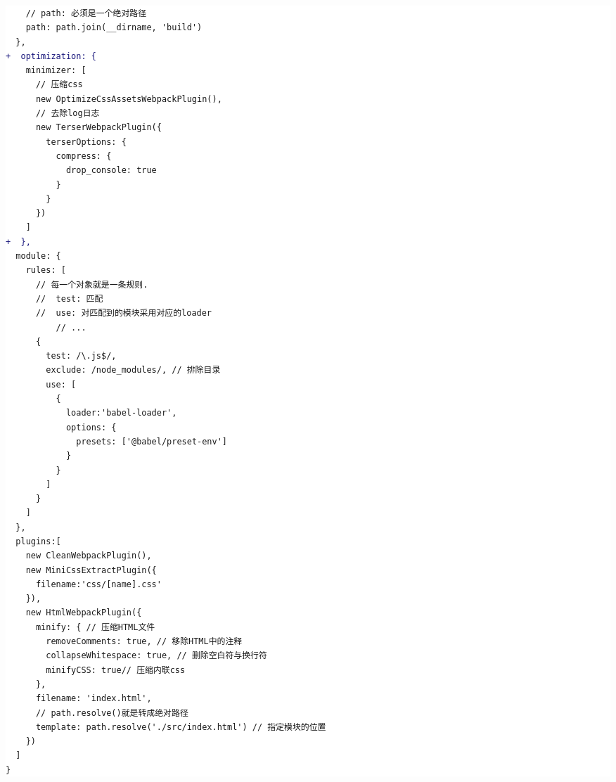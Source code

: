 ```diff
    // path: 必须是一个绝对路径
    path: path.join(__dirname, 'build')
  },
+  optimization: {
    minimizer: [
      // 压缩css
      new OptimizeCssAssetsWebpackPlugin(),
      // 去除log日志
      new TerserWebpackPlugin({
        terserOptions: {
          compress: {
            drop_console: true
          }
        }
      })
    ]
+  },
  module: {
    rules: [
      // 每一个对象就是一条规则.
      //  test: 匹配
      //  use: 对匹配到的模块采用对应的loader
 		  // ...
      {
        test: /\.js$/,
        exclude: /node_modules/, // 排除目录
        use: [
          {
            loader:'babel-loader',
            options: {
              presets: ['@babel/preset-env']
            }
          }
        ]
      }
    ]
  },
  plugins:[
    new CleanWebpackPlugin(),
    new MiniCssExtractPlugin({
      filename:'css/[name].css'
    }),
    new HtmlWebpackPlugin({
      minify: { // 压缩HTML文件
        removeComments: true, // 移除HTML中的注释
        collapseWhitespace: true, // 删除空白符与换行符
        minifyCSS: true// 压缩内联css
      },
      filename: 'index.html',
      // path.resolve()就是转成绝对路径
      template: path.resolve('./src/index.html') // 指定模块的位置
    })
  ]
}
```
